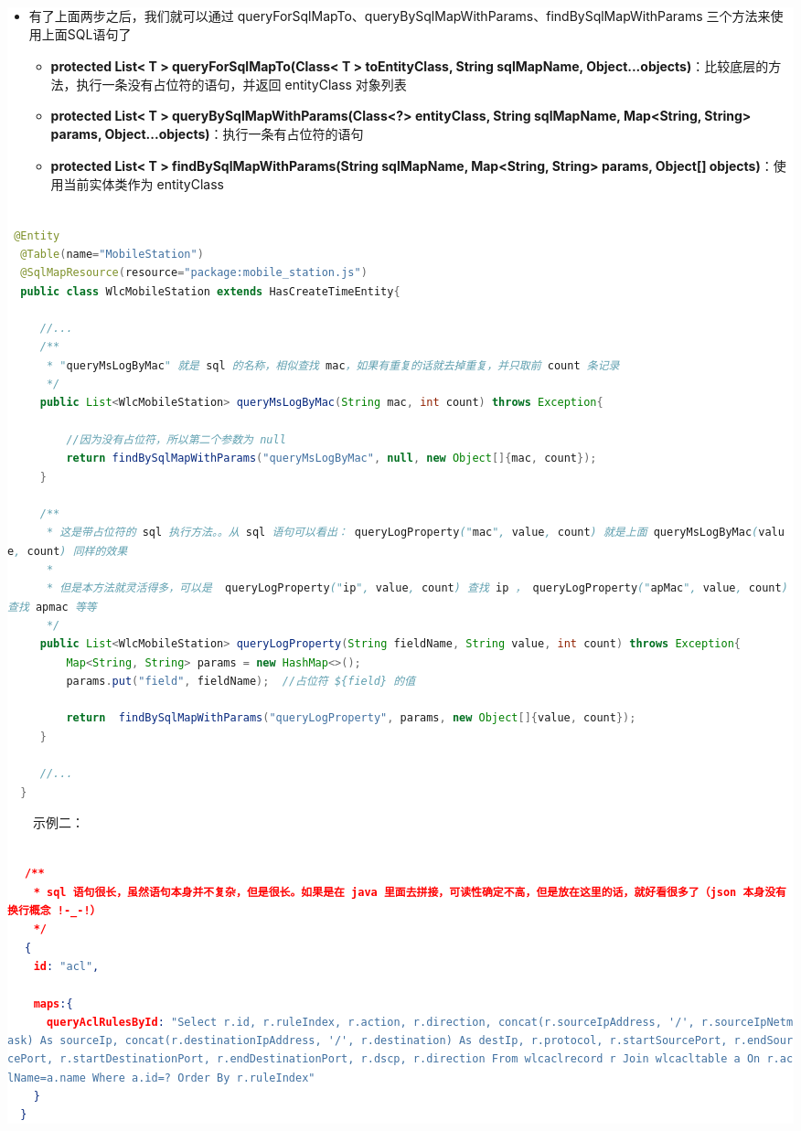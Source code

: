   + 有了上面两步之后，我们就可以通过 queryForSqlMapTo、queryBySqlMapWithParams、findBySqlMapWithParams 三个方法来使用上面SQL语句了
  
     - **protected List< T > queryForSqlMapTo(Class< T > toEntityClass, String sqlMapName, Object...objects)**：比较底层的方法，执行一条没有占位符的语句，并返回 entityClass 对象列表
     
     - **protected List< T > queryBySqlMapWithParams(Class<?> entityClass, String sqlMapName, Map<String, String> params, Object...objects)**：执行一条有占位符的语句
     
     - **protected List< T > findBySqlMapWithParams(String sqlMapName, Map<String, String> params, Object[] objects)**：使用当前实体类作为 entityClass

```java

 @Entity
  @Table(name="MobileStation")
  @SqlMapResource(resource="package:mobile_station.js")
  public class WlcMobileStation extends HasCreateTimeEntity{

     //...
     /**
      * "queryMsLogByMac" 就是 sql 的名称，相似查找 mac，如果有重复的话就去掉重复，并只取前 count 条记录
      */
     public List<WlcMobileStation> queryMsLogByMac(String mac, int count) throws Exception{
      
         //因为没有占位符，所以第二个参数为 null 
         return findBySqlMapWithParams("queryMsLogByMac", null, new Object[]{mac, count});  
     }  
     
     /**
      * 这是带占位符的 sql 执行方法。。从 sql 语句可以看出： queryLogProperty("mac", value, count) 就是上面 queryMsLogByMac(value, count) 同样的效果
      *
      * 但是本方法就灵活得多，可以是  queryLogProperty("ip", value, count) 查找 ip ， queryLogProperty("apMac", value, count) 查找 apmac 等等
      */
     public List<WlcMobileStation> queryLogProperty(String fieldName, String value, int count) throws Exception{
         Map<String, String> params = new HashMap<>();
         params.put("field", fieldName);  //占位符 ${field} 的值
       
         return  findBySqlMapWithParams("queryLogProperty", params, new Object[]{value, count});
     }
  
     //...
  }    
```

　　示例二：

```json

　 /**
    * sql 语句很长，虽然语句本身并不复杂，但是很长。如果是在 java 里面去拼接，可读性确定不高，但是放在这里的话，就好看很多了（json 本身没有换行概念 !-_-!）
    */
 　{
    id: "acl",
    
    maps:{
      queryAclRulesById: "Select r.id, r.ruleIndex, r.action, r.direction, concat(r.sourceIpAddress, '/', r.sourceIpNetmask) As sourceIp, concat(r.destinationIpAddress, '/', r.destination) As destIp, r.protocol, r.startSourcePort, r.endSourcePort, r.startDestinationPort, r.endDestinationPort, r.dscp, r.direction From wlcaclrecord r Join wlcacltable a On r.aclName=a.name Where a.id=? Order By r.ruleIndex"
    }
  }
```
